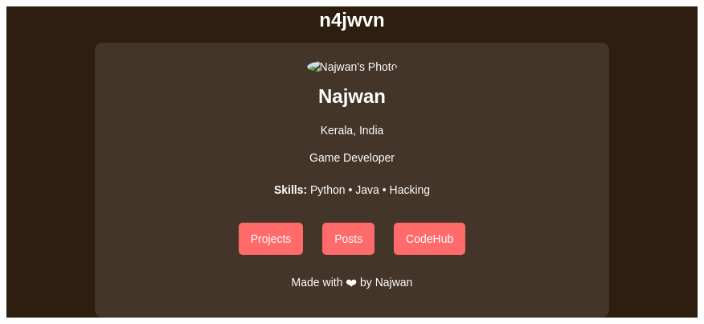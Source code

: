 # n4jwvn

<!DOCTYPE html>
<html lang="en">
<head>
    <meta charset="UTF-8">
    <meta name="viewport" content="width=device-width, initial-scale=1.0">
    <title>Najwan's Portfolio</title>
    <style>
        body {
            font-family: Arial, sans-serif;
            background: #2E1E0F;
            color: white;
            text-align: center;
            padding: 20px;
        }
        .container {
            max-width: 600px;
            margin: auto;
            padding: 20px;
            background: rgba(255, 255, 255, 0.1);
            border-radius: 10px;
        }
        img {
            width: 100px;
            height: 100px;
            border-radius: 50%;
        }
        h1 {
            font-size: 24px;
            margin: 10px 0;
        }
        .links a {
            display: inline-block;
            background: #FF6B6B;
            color: white;
            padding: 10px 15px;
            margin: 10px;
            border-radius: 5px;
            text-decoration: none;
        }
        .skills {
            margin: 20px 0;
        }
    </style>
</head>
<body>
    <div class="container">
        <img src="profile.jpg" alt="Najwan's Photo">
        <h1>Najwan</h1>
        <p>Kerala, India</p>
        <p>Game Developer </p>
        <div class="skills">
            <strong>Skills:</strong> Python • Java • Hacking
        </div>
        <div class="links">
            <a href="#">Projects</a>
            <a href="#">Posts</a>
            <a href="#">CodeHub</a>
        </div>
        <p>Made with ❤️ by Najwan</p>
    </div>